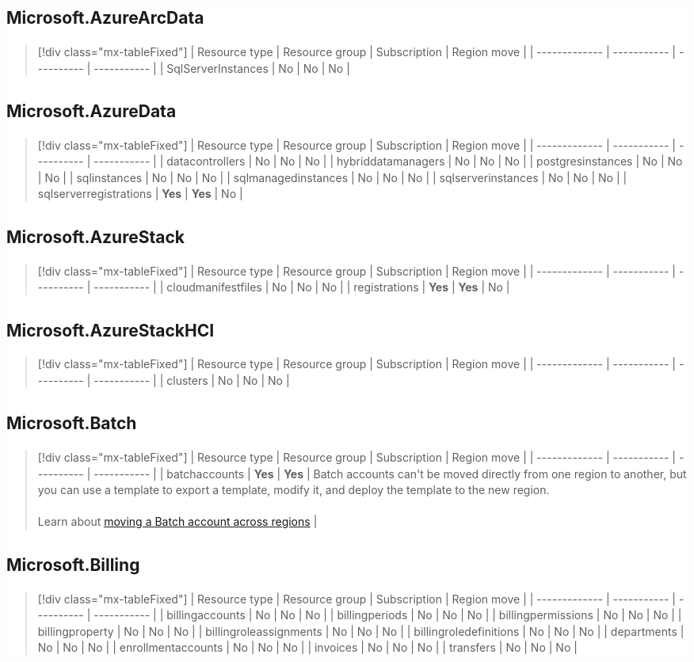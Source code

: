 ## Microsoft.AzureArcData

> [!div class="mx-tableFixed"]
> | Resource type | Resource group | Subscription | Region move |
> | ------------- | ----------- | ---------- | ----------- |
> | SqlServerInstances | No | No | No |

## Microsoft.AzureData

> [!div class="mx-tableFixed"]
> | Resource type | Resource group | Subscription | Region move |
> | ------------- | ----------- | ---------- | ----------- |
> | datacontrollers | No | No | No |
> | hybriddatamanagers | No | No | No |
> | postgresinstances | No | No | No |
> | sqlinstances | No | No | No |
> | sqlmanagedinstances | No | No | No |
> | sqlserverinstances | No | No | No |
> | sqlserverregistrations | **Yes** | **Yes** | No |

## Microsoft.AzureStack

> [!div class="mx-tableFixed"]
> | Resource type | Resource group | Subscription | Region move |
> | ------------- | ----------- | ---------- | ----------- |
> | cloudmanifestfiles | No | No | No |
> | registrations | **Yes** | **Yes** | No |

## Microsoft.AzureStackHCI

> [!div class="mx-tableFixed"]
> | Resource type | Resource group | Subscription | Region move |
> | ------------- | ----------- | ---------- | ----------- |
> | clusters | No | No | No |

## Microsoft.Batch

> [!div class="mx-tableFixed"]
> | Resource type | Resource group | Subscription | Region move |
> | ------------- | ----------- | ---------- | ----------- |
> | batchaccounts | **Yes** | **Yes** | Batch accounts can't be moved directly from one region to another, but you can use a template to export a template, modify it, and deploy the template to the new region. <br/><br/> Learn about [moving a Batch account across regions](../../batch/account-move.md) |

## Microsoft.Billing

> [!div class="mx-tableFixed"]
> | Resource type | Resource group | Subscription | Region move |
> | ------------- | ----------- | ---------- | ----------- |
> | billingaccounts | No | No | No |
> | billingperiods | No | No | No |
> | billingpermissions | No | No | No |
> | billingproperty | No | No | No |
> | billingroleassignments | No | No | No |
> | billingroledefinitions | No | No | No |
> | departments | No | No | No |
> | enrollmentaccounts | No | No | No |
> | invoices | No | No | No |
> | transfers | No | No | No |
